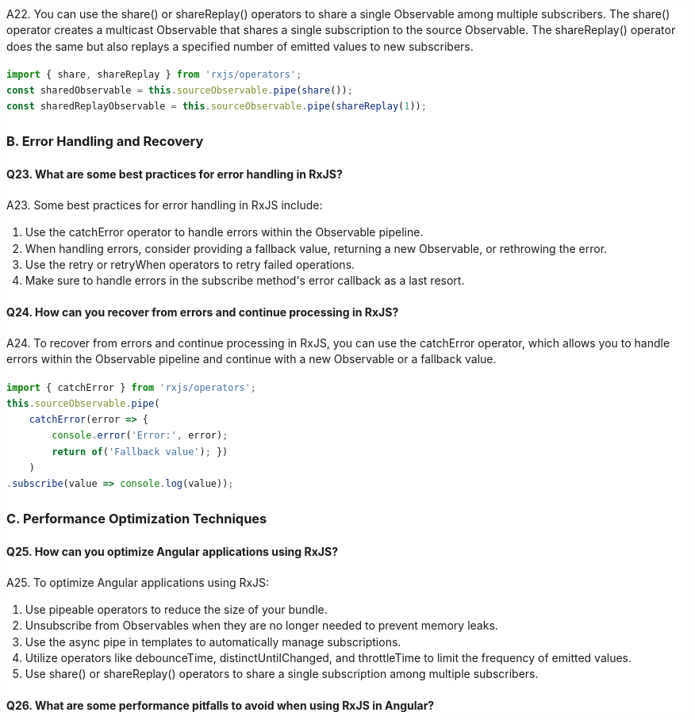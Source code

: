 A22. You can use the share() or shareReplay() operators to share a single Observable among multiple subscribers. The share() operator creates a multicast Observable that shares a single subscription to the source Observable. The shareReplay() operator does the same but also replays a specified number of emitted values to new subscribers.

```typescript
import { share, shareReplay } from 'rxjs/operators'; 
const sharedObservable = this.sourceObservable.pipe(share()); 
const sharedReplayObservable = this.sourceObservable.pipe(shareReplay(1));
```
### B. Error Handling and Recovery

#### Q23. What are some best practices for error handling in RxJS?

A23. Some best practices for error handling in RxJS include:

1.  Use the catchError operator to handle errors within the Observable pipeline.
2.  When handling errors, consider providing a fallback value, returning a new Observable, or rethrowing the error.
3.  Use the retry or retryWhen operators to retry failed operations.
4.  Make sure to handle errors in the subscribe method's error callback as a last resort.

#### Q24. How can you recover from errors and continue processing in RxJS?

A24. To recover from errors and continue processing in RxJS, you can use the catchError operator, which allows you to handle errors within the Observable pipeline and continue with a new Observable or a fallback value.
```typescript
import { catchError } from 'rxjs/operators'; 
this.sourceObservable.pipe( 
    catchError(error => {
        console.error('Error:', error); 
        return of('Fallback value'); })
    )
.subscribe(value => console.log(value));
```
### C. Performance Optimization Techniques

#### Q25. How can you optimize Angular applications using RxJS?

A25. To optimize Angular applications using RxJS:

1.  Use pipeable operators to reduce the size of your bundle.
2.  Unsubscribe from Observables when they are no longer needed to prevent memory leaks.
3.  Use the async pipe in templates to automatically manage subscriptions.
4.  Utilize operators like debounceTime, distinctUntilChanged, and throttleTime to limit the frequency of emitted values.
5.  Use share() or shareReplay() operators to share a single subscription among multiple subscribers.

#### Q26. What are some performance pitfalls to avoid when using RxJS in Angular?
